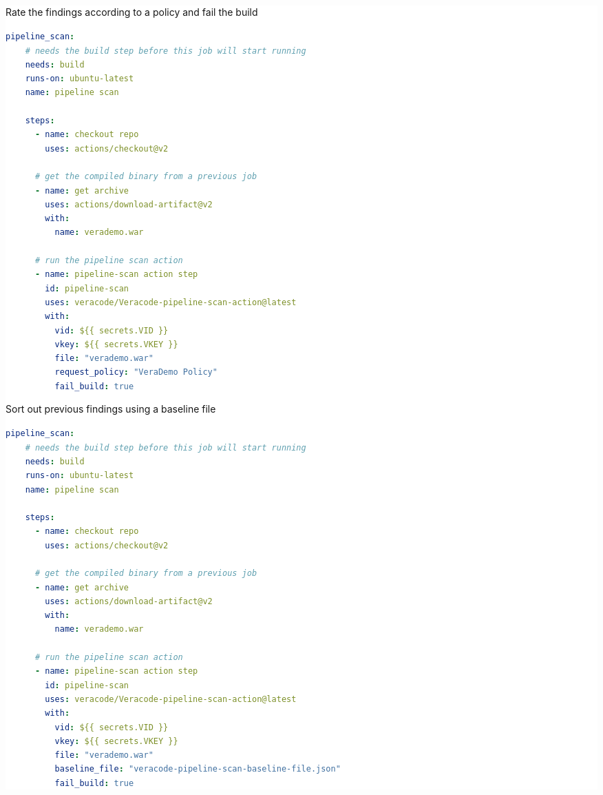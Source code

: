 
Rate the findings according to a policy and fail the build  
  
  ```yml 
  pipeline_scan:
      # needs the build step before this job will start running
      needs: build
      runs-on: ubuntu-latest
      name: pipeline scan

      steps:
        - name: checkout repo
          uses: actions/checkout@v2
        
        # get the compiled binary from a previous job
        - name: get archive
          uses: actions/download-artifact@v2
          with:
            name: verademo.war

        # run the pipeline scan action
        - name: pipeline-scan action step
          id: pipeline-scan
          uses: veracode/Veracode-pipeline-scan-action@latest
          with:
            vid: ${{ secrets.VID }}
            vkey: ${{ secrets.VKEY }}
            file: "verademo.war" 
            request_policy: "VeraDemo Policy"
            fail_build: true
  ```     
  

Sort out previous findings using a baseline file  
  
  ```yml 
  pipeline_scan:
      # needs the build step before this job will start running
      needs: build
      runs-on: ubuntu-latest
      name: pipeline scan

      steps:
        - name: checkout repo
          uses: actions/checkout@v2
        
        # get the compiled binary from a previous job
        - name: get archive
          uses: actions/download-artifact@v2
          with:
            name: verademo.war

        # run the pipeline scan action
        - name: pipeline-scan action step
          id: pipeline-scan
          uses: veracode/Veracode-pipeline-scan-action@latest
          with:
            vid: ${{ secrets.VID }}
            vkey: ${{ secrets.VKEY }}
            file: "verademo.war" 
            baseline_file: "veracode-pipeline-scan-baseline-file.json"
            fail_build: true
  ```     
